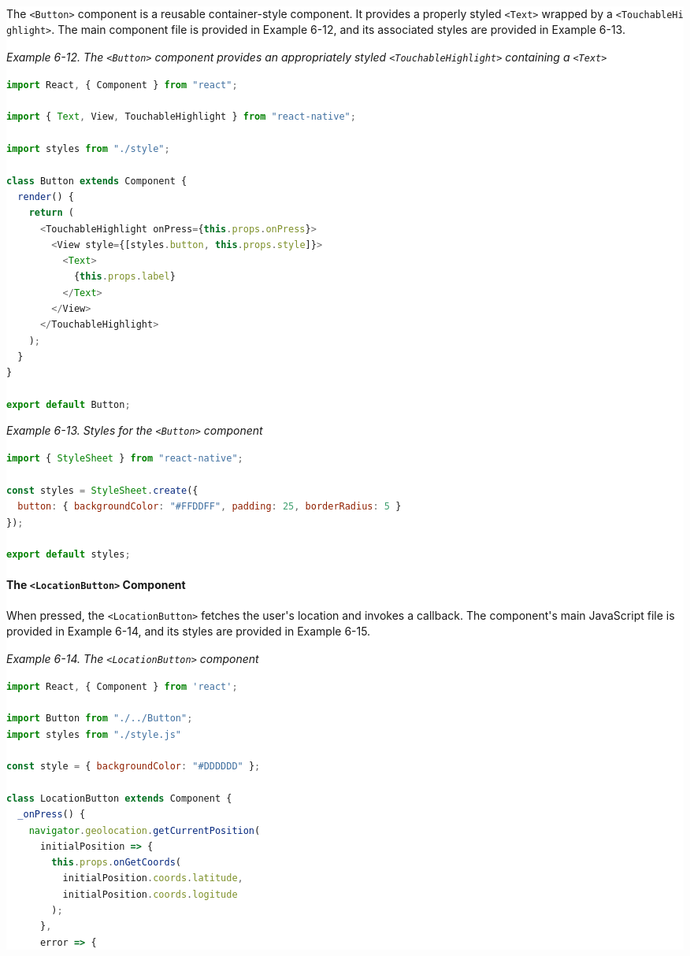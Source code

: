 The `<Button>` component is a reusable container-style component. It provides a properly styled `<Text>` wrapped by a `<TouchableHighlight>`. The main component file is provided in Example 6-12, and its associated styles are provided in Example 6-13.

*Example 6-12. The `<Button>` component provides an appropriately styled `<TouchableHighlight>` containing a `<Text>`*

```javascript
import React, { Component } from "react";

import { Text, View, TouchableHighlight } from "react-native";

import styles from "./style";

class Button extends Component {
  render() {
    return (
      <TouchableHighlight onPress={this.props.onPress}>
        <View style={[styles.button, this.props.style]}>
          <Text>
            {this.props.label}
          </Text>
        </View>
      </TouchableHighlight>
    );
  }
}

export default Button;
```

*Example 6-13. Styles for the `<Button>` component*

```javascript
import { StyleSheet } from "react-native";

const styles = StyleSheet.create({
  button: { backgroundColor: "#FFDDFF", padding: 25, borderRadius: 5 }
});

export default styles;
```

#### The `<LocationButton>` Component

When pressed, the `<LocationButton>` fetches the user's location and invokes a callback. The component's main JavaScript file is provided in Example 6-14, and its styles are provided in Example 6-15.

*Example 6-14. The `<LocationButton>` component*

```javascript
import React, { Component } from 'react';

import Button from "./../Button";
import styles from "./style.js"

const style = { backgroundColor: "#DDDDDD" };

class LocationButton extends Component {
  _onPress() {
    navigator.geolocation.getCurrentPosition(
      initialPosition => {
        this.props.onGetCoords(
          initialPosition.coords.latitude,
          initialPosition.coords.logitude
        );
      },
      error => {
```